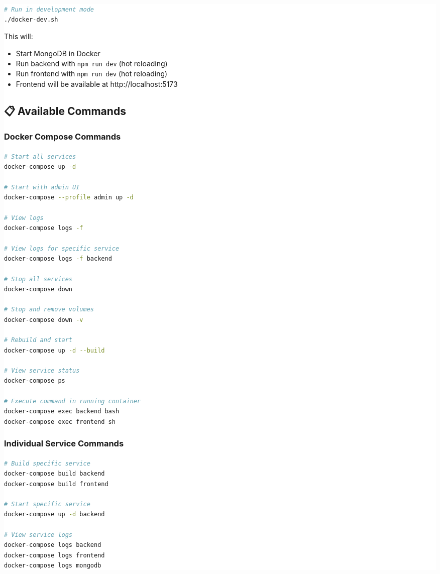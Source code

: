 ```bash
# Run in development mode
./docker-dev.sh
```

This will:
- Start MongoDB in Docker
- Run backend with `npm run dev` (hot reloading)
- Run frontend with `npm run dev` (hot reloading)
- Frontend will be available at http://localhost:5173

## 📋 Available Commands

### Docker Compose Commands

```bash
# Start all services
docker-compose up -d

# Start with admin UI
docker-compose --profile admin up -d

# View logs
docker-compose logs -f

# View logs for specific service
docker-compose logs -f backend

# Stop all services
docker-compose down

# Stop and remove volumes
docker-compose down -v

# Rebuild and start
docker-compose up -d --build

# View service status
docker-compose ps

# Execute command in running container
docker-compose exec backend bash
docker-compose exec frontend sh
```

### Individual Service Commands

```bash
# Build specific service
docker-compose build backend
docker-compose build frontend

# Start specific service
docker-compose up -d backend

# View service logs
docker-compose logs backend
docker-compose logs frontend
docker-compose logs mongodb
```
